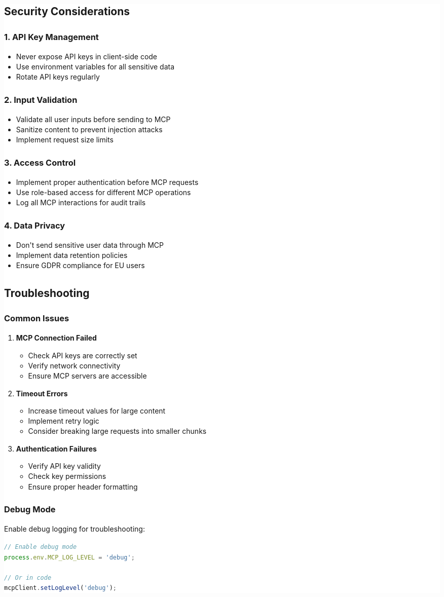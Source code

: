 ## Security Considerations

### 1. API Key Management
- Never expose API keys in client-side code
- Use environment variables for all sensitive data
- Rotate API keys regularly

### 2. Input Validation
- Validate all user inputs before sending to MCP
- Sanitize content to prevent injection attacks
- Implement request size limits

### 3. Access Control
- Implement proper authentication before MCP requests
- Use role-based access for different MCP operations
- Log all MCP interactions for audit trails

### 4. Data Privacy
- Don't send sensitive user data through MCP
- Implement data retention policies
- Ensure GDPR compliance for EU users

## Troubleshooting

### Common Issues

1. **MCP Connection Failed**
   - Check API keys are correctly set
   - Verify network connectivity
   - Ensure MCP servers are accessible

2. **Timeout Errors**
   - Increase timeout values for large content
   - Implement retry logic
   - Consider breaking large requests into smaller chunks

3. **Authentication Failures**
   - Verify API key validity
   - Check key permissions
   - Ensure proper header formatting

### Debug Mode

Enable debug logging for troubleshooting:

```typescript
// Enable debug mode
process.env.MCP_LOG_LEVEL = 'debug';

// Or in code
mcpClient.setLogLevel('debug');
```
